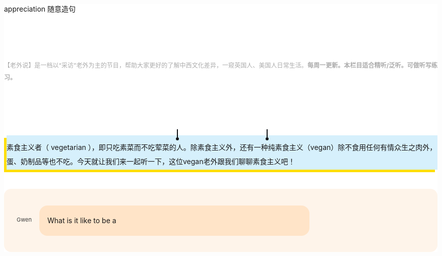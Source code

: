 appreciation </strong>随意造句</p></section></section></section></section></section><section style="line-height: 2;font-size: 14px;box-sizing: border-box;font-style: normal;font-weight: 400;text-align: justify;"><section powered-by="xiumi.us" style="text-align: center;margin-top: 10px;margin-bottom: 10px;box-sizing: border-box;"><section style="max-width: 100%;vertical-align: middle;display: inline-block;line-height: 0;box-sizing: border-box;"><img data-ratio="0.3537037" data-src="https://mmbiz.qpic.cn/mmbiz_jpg/L4LJPfaSIKfuQfibTeibia9HJBDLnQ2ezY2rnibqQ6Ifr6L9ZLXicg7W89XDVPk50CVhct6W46Jf8oNItUVJSibX960Q/640?wx_fmt=jpeg" data-type="jpeg" data-w="1080" style="vertical-align: middle;max-width: 100%;box-sizing: border-box;"/></section></section><section powered-by="xiumi.us" style="text-align: center;margin-top: 10px;margin-bottom: 10px;box-sizing: border-box;"><section style="max-width: 100%;vertical-align: middle;display: inline-block;line-height: 0;width: 50%;box-sizing: border-box;"><img data-ratio="0.6527778" data-src="https://mmbiz.qpic.cn/mmbiz_png/L4LJPfaSIKfuQfibTeibia9HJBDLnQ2ezY2X4Hh7Ptd5LUQbAgoHl1Tyiab2jcBI0bia3yjulGFGBMeSM3taCF3Qgsg/640?wx_fmt=png" data-type="png" data-w="1080" style="vertical-align: middle;max-width: 100%;width: 100%;box-sizing: border-box;" width="100%"/></section></section><section powered-by="xiumi.us" style="font-size: 12px;color: rgba(137, 137, 137, 0.7);box-sizing: border-box;"><p style="white-space: normal;margin: 0px;padding: 0px;box-sizing: border-box;">【老外说】是一档以“采访”老外为主的节目，帮助大家更好的了解中西文化差异，一窥英国人、美国人日常生活。<strong style="box-sizing: border-box;">每周一更新。本栏目适合精听/泛听。可做听写练习。</strong></p><p><br/></p></section><section></section><section powered-by="xiumi.us" style="font-size: 12px;color: rgba(137, 137, 137, 0.7);box-sizing: border-box;"><p><br/></p></section><section powered-by="xiumi.us" style="margin-top: 10px;margin-bottom: 10px;text-align: center;box-sizing: border-box;"><section style="display: inline-block;box-sizing: border-box;"><section style="margin-bottom: -10px;box-sizing: border-box;"><section style="display: inline-block;vertical-align: bottom;width: 6px;margin-left: 5px;box-sizing: border-box;"><section style="width: 2px;margin: auto;height: 16px;background-color: rgb(17, 19, 22);box-sizing: border-box;"><br/></section><section style="width: 6px;height: 6px;border-radius: 50%;background-color: rgb(17, 19, 22);box-sizing: border-box;"><br/></section></section><section style="display: inline-block;vertical-align: bottom;width: 20%;box-sizing: border-box;"><br/></section><section style="display: inline-block;vertical-align: bottom;width: 6px;box-sizing: border-box;"><section style="width: 2px;margin: auto;height: 16px;background-color: rgb(17, 19, 22);box-sizing: border-box;"><br/></section><section style="width: 6px;height: 6px;border-radius: 50%;background-color: rgb(17, 19, 22);box-sizing: border-box;"><br/></section></section></section><section style="transform: rotate(0deg);-webkit-transform: rotate(0deg);-moz-transform: rotate(0deg);-o-transform: rotate(0deg);margin-bottom: -5px;width: 5px;height: 5px;background-color: rgb(255, 255, 255);box-sizing: border-box;"><br/></section><section style="border-left: 5px solid rgb(255, 222, 3);border-bottom: 5px solid rgb(255, 222, 3);border-top-color: rgb(255, 222, 3);border-right-color: rgb(255, 222, 3);box-sizing: border-box;"><section style="background-color: rgb(214, 240, 252);text-align: left;padding: 10px 0px 2px;box-sizing: border-box;"><p style="margin: 0px;padding: 0px;box-sizing: border-box;">素食主义者（ vegetarian ），即只吃素菜而不吃荤菜的人。除素食主义外，还有一种纯素食主义（vegan）除不食用任何有情众生之肉外，蛋、奶制品等也不吃。今天就让我们来一起听一下，这位vegan老外跟我们聊聊素食主义吧！</p></section></section><section style="margin-left: auto;margin-top: -5px;width: 5px;height: 5px;background-color: rgb(255, 255, 255);box-sizing: border-box;"><br/></section></section></section><section powered-by="xiumi.us" style="margin: 10px 0px;box-sizing: border-box;"><section style="width: 100%;padding: 15px 10px 25px;border-radius: 1em;margin-bottom: -30px;background-color: rgb(254, 244, 234);box-sizing: border-box;"><section powered-by="xiumi.us" style="margin: 0.5em 0px;box-sizing: border-box;"><section style="display: inline-block;width: 60px;vertical-align: top;box-sizing: border-box;"><section style="width: 40px;margin: 5px 10px;display: inline-block;line-height: 0;box-sizing: border-box;"><img data-ratio="0.9986245" data-src="https://mmbiz.qpic.cn/mmbiz_jpg/L4LJPfaSIKfuQfibTeibia9HJBDLnQ2ezY2BichCjtmzqEKASgv2QrFVltMfsxZR1dRDI2407jiaoGUiaWRr7VgouF3g/640?wx_fmt=jpeg" data-type="jpeg" data-w="727" style="vertical-align: middle;max-width: 100%;box-sizing: border-box;"/></section><section style="font-size: 11px;color: rgb(62, 62, 62);text-align: center;box-sizing: border-box;"><p style="margin: 0px;padding: 0px;box-sizing: border-box;">Gwen</p></section></section><section style="display: inline-block;width: 75%;box-sizing: border-box;"><section style="vertical-align: top;margin-top: 29px;display: inline-block;line-height: 0;background-color: rgb(255, 228, 200);box-sizing: border-box;"><img data-ratio="0.85" data-src="https://mmbiz.qpic.cn/mmbiz_png/fhyp8NkR0JbWTK76Uq4XbGT5Muoasfm3szmPQug3SutXPvgJtVsic7JQTwiawIVicwM4ibNDfY1ISgSdWtMcbiaxm8A/640?wx_fmt=png" data-type="png" data-w="20" style="vertical-align: middle;max-width: 100%;box-sizing: border-box;"/></section><section style="display: inline-block;width: 85%;margin-top: 11px;border-radius: 16px;background-color: rgb(255, 228, 200);padding: 16px;box-sizing: border-box;"><section powered-by="xiumi.us" style="text-align: left;box-sizing: border-box;"><section style="text-align: justify;line-height: 2;box-sizing: border-box;"><p style="white-space: normal;margin: 0px;padding: 0px;box-sizing: border-box;">What is it like to be a